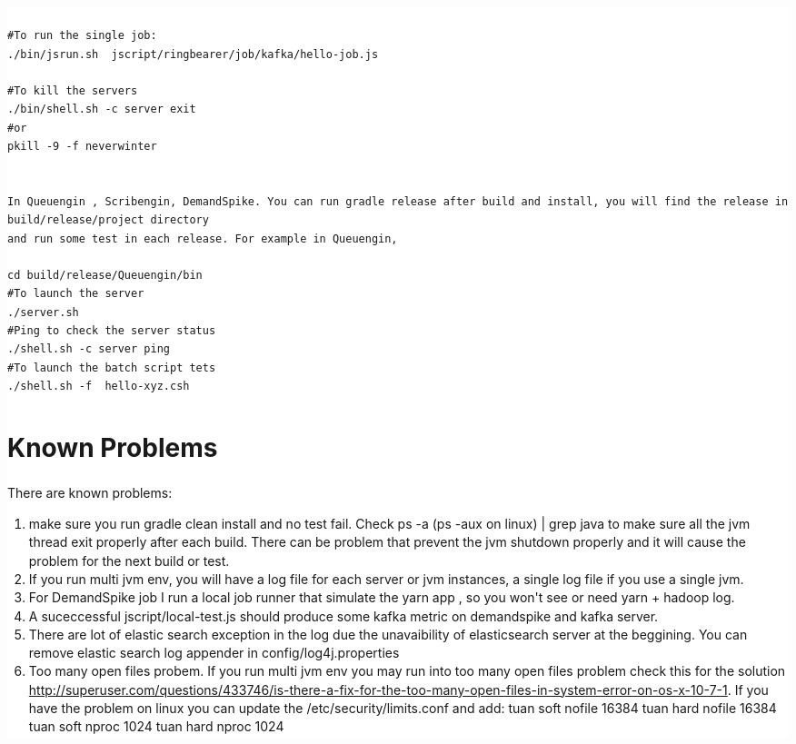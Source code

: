 ```

#To run the single job:
./bin/jsrun.sh  jscript/ringbearer/job/kafka/hello-job.js

#To kill the servers
./bin/shell.sh -c server exit
#or
pkill -9 -f neverwinter


In Queuengin , Scribengin, DemandSpike. You can run gradle release after build and install, you will find the release in build/release/project directory 
and run some test in each release. For example in Queuengin,

cd build/release/Queuengin/bin
#To launch the server
./server.sh 
#Ping to check the server status
./shell.sh -c server ping 
#To launch the batch script tets
./shell.sh -f  hello-xyz.csh 

```

Known Problems
=======
There are known problems:

1. make sure you run gradle clean install and no test fail.  Check  ps -a  (ps -aux on linux) | grep java 
to make sure all the jvm thread exit properly after each build. There can be problem that prevent the jvm 
shutdown properly and it will cause the problem for the next build or test.
2. If you run multi jvm env,  you will have a log file for each server or jvm instances, a single log file if you use a single jvm.
3. For DemandSpike job I run a local job runner that simulate the yarn app , so you won't see or need  yarn + hadoop log.
4. A suceccessful jscript/local-test.js should produce some kafka metric on demandspike and kafka server.
5. There are lot of elastic search exception in the log due the unavaibility of elasticsearch server  at the beggining. 
You can remove elastic search log appender in config/log4j.properties
6. Too many open files probem.  If you run multi jvm env you may run into too many open files problem  check 
this for the solution http://superuser.com/questions/433746/is-there-a-fix-for-the-too-many-open-files-in-system-error-on-os-x-10-7-1. 
If you have the problem  on linux you can update the /etc/security/limits.conf and add:
tuan            soft    nofile          16384
tuan            hard    nofile          16384
tuan            soft    nproc           1024
tuan            hard    nproc           1024
